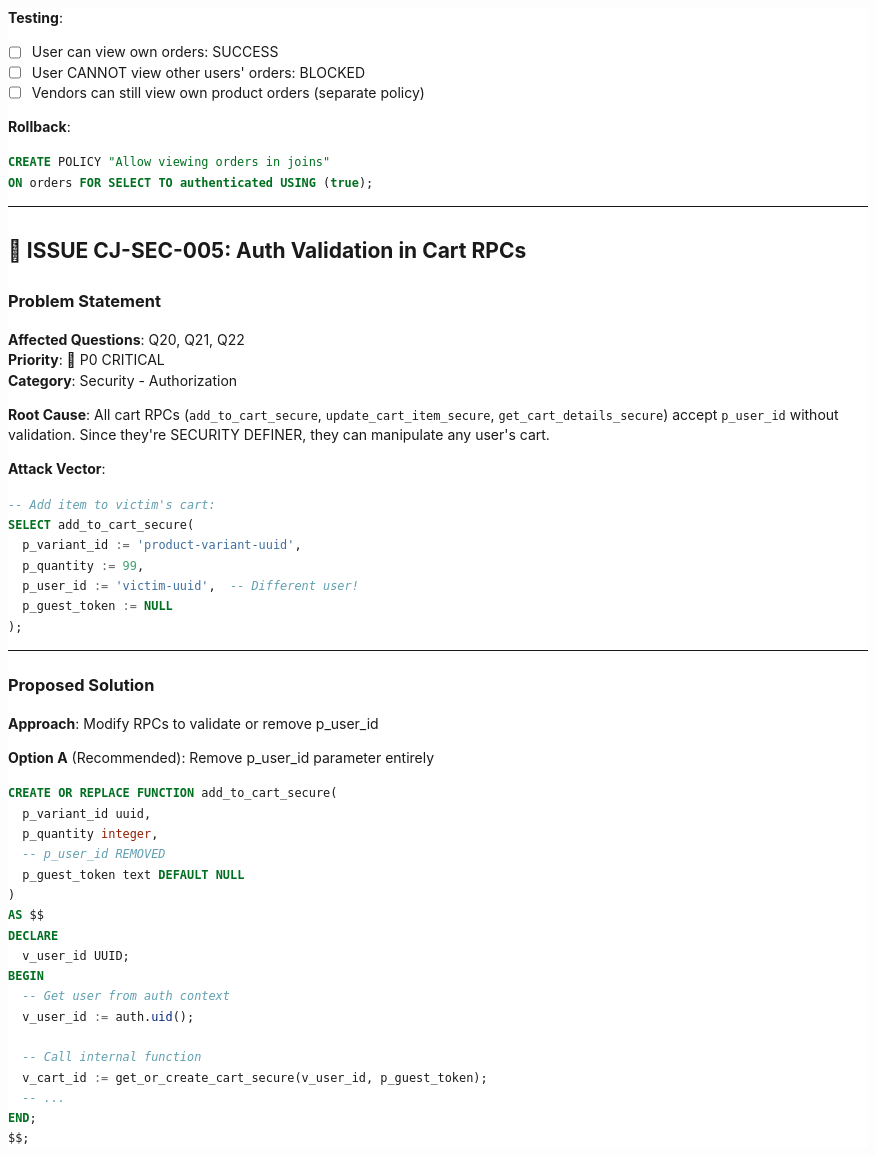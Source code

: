 **Testing**:
- [ ] User can view own orders: SUCCESS
- [ ] User CANNOT view other users' orders: BLOCKED
- [ ] Vendors can still view own product orders (separate policy)

**Rollback**:
```sql
CREATE POLICY "Allow viewing orders in joins"
ON orders FOR SELECT TO authenticated USING (true);
```

---

## 🔧 ISSUE CJ-SEC-005: Auth Validation in Cart RPCs

### Problem Statement

**Affected Questions**: Q20, Q21, Q22  
**Priority**: 🔴 P0 CRITICAL  
**Category**: Security - Authorization

**Root Cause**:
All cart RPCs (`add_to_cart_secure`, `update_cart_item_secure`, `get_cart_details_secure`) accept `p_user_id` without validation. Since they're SECURITY DEFINER, they can manipulate any user's cart.

**Attack Vector**:
```sql
-- Add item to victim's cart:
SELECT add_to_cart_secure(
  p_variant_id := 'product-variant-uuid',
  p_quantity := 99,
  p_user_id := 'victim-uuid',  -- Different user!
  p_guest_token := NULL
);
```

---

### Proposed Solution

**Approach**: Modify RPCs to validate or remove p_user_id

**Option A** (Recommended): Remove p_user_id parameter entirely
```sql
CREATE OR REPLACE FUNCTION add_to_cart_secure(
  p_variant_id uuid,
  p_quantity integer,
  -- p_user_id REMOVED
  p_guest_token text DEFAULT NULL
)
AS $$
DECLARE
  v_user_id UUID;
BEGIN
  -- Get user from auth context
  v_user_id := auth.uid();
  
  -- Call internal function
  v_cart_id := get_or_create_cart_secure(v_user_id, p_guest_token);
  -- ...
END;
$$;
```
